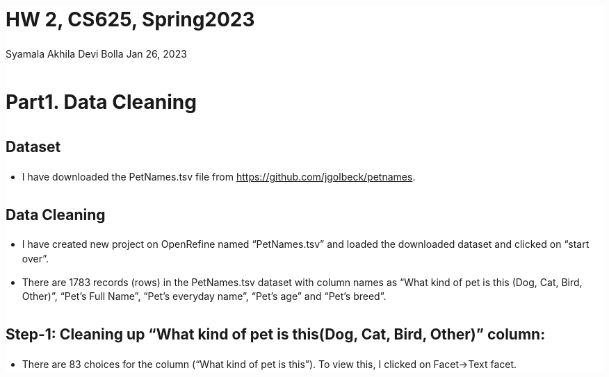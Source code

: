 HW 2, CS625, Spring2023
================
Syamala Akhila Devi Bolla
Jan 26, 2023

# Part1. Data Cleaning

## Dataset

- I have downloaded the PetNames.tsv file from
  <https://github.com/jgolbeck/petnames>.

## Data Cleaning

- I have created new project on OpenRefine named “PetNames.tsv” and
  loaded the downloaded dataset and clicked on “start over”.

- There are 1783 records (rows) in the PetNames.tsv dataset with column
  names as “What kind of pet is this (Dog, Cat, Bird, Other)”, “Pet’s
  Full Name”, “Pet’s everyday name”, “Pet’s age” and “Pet’s breed”.

## Step-1: Cleaning up “What kind of pet is this(Dog, Cat, Bird, Other)” column:

- There are 83 choices for the column (“What kind of pet is this”). To
  view this, I clicked on Facet-\>Text facet.
